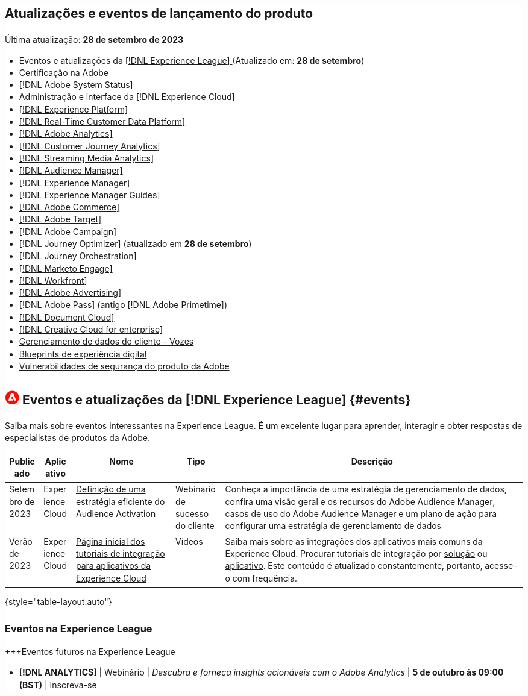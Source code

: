 ## Atualizações e eventos de lançamento do produto

Última atualização: **28 de setembro de 2023**

* Eventos e atualizações da [[!DNL Experience League] ](#events) (Atualizado em: **28 de setembro**)
* [Certificação na Adobe](#certification)
* [[!DNL Adobe System Status]](#status)
* [Administração e interface da [!DNL Experience Cloud]](#ecloud)
* [[!DNL Experience Platform]](#platform)
* [[!DNL Real-Time Customer Data Platform]](#rtcdp)
* [[!DNL Adobe Analytics]](#analytics)
* [[!DNL Customer Journey Analytics]](#cja)
* [[!DNL Streaming Media Analytics]](#sma)
* [[!DNL Audience Manager]](#aam)
* [[!DNL Experience Manager]](#aem)
* [[!DNL Experience Manager Guides]](#xml-doc)
* [[!DNL Adobe Commerce]](#commerce)
* [[!DNL Adobe Target]](#target)
* [[!DNL Adobe Campaign]](#ac)
* [[!DNL Journey Optimizer]](#journey-opt) (atualizado em **28 de setembro**)
* [[!DNL Journey Orchestration]](#journey-orch)
* [[!DNL Marketo Engage]](#marketo)
* [[!DNL Workfront]](#workfront)
* [[!DNL Adobe Advertising]](#advertising)
* [[!DNL Adobe Pass]](#pass) (antigo [!DNL Adobe Primetime])
* [[!DNL Document Cloud]](#doc-cloud)
* [[!DNL Creative Cloud for enterprise]](#creative-cloud)
* [Gerenciamento de dados do cliente - Vozes](#voices)
* [Blueprints de experiência digital](#blueprints)
* [Vulnerabilidades de segurança do produto da Adobe](https://helpx.adobe.com/br/security.html)

## ![Ícone](/assets/experience-league.png) Eventos e atualizações da [!DNL Experience League] {#events}

Saiba mais sobre eventos interessantes na Experience League. É um excelente lugar para aprender, interagir e obter respostas de especialistas de produtos da Adobe.

| Publicado | Aplicativo | Nome | Tipo | Descrição |
| -----------| ---------- | ---------- | ---------- |---------- |
| Setembro de 2023 | Experience Cloud | [Definição de uma estratégia eficiente do Audience Activation](https://experienceleague.adobe.com/docs/events/adobe-customer-success-webinar-recordings/2023/audience-activation.html?lang=br) | Webinário de sucesso do cliente | Conheça a importância de uma estratégia de gerenciamento de dados, confira uma visão geral e os recursos do Adobe Audience Manager, casos de uso do Adobe Audience Manager e um plano de ação para configurar uma estratégia de gerenciamento de dados |
| Verão de 2023 | Experience Cloud | [Página inicial dos tutoriais de integração para aplicativos da Experience Cloud](https://experienceleague.adobe.com/docs/integrations-learn/experience-cloud/overview.html?lang=pt-BR) | Vídeos | Saiba mais sobre as integrações dos aplicativos mais comuns da Experience Cloud. Procurar tutoriais de integração por [solução](https://experienceleague.adobe.com/docs/integrations-learn/experience-cloud/solution-categories/overview.html?lang=pt-BR) ou [aplicativo](https://experienceleague.adobe.com/docs/integrations-learn/experience-cloud/integrations-between-applications/overview.html?lang=pt-BR). Este conteúdo é atualizado constantemente, portanto, acesse-o com frequência. |

{style="table-layout:auto"}

### Eventos na Experience League

+++Eventos futuros na Experience League

* **[!DNL ANALYTICS]** | Webinário | _Descubra e forneça insights acionáveis com o Adobe Analytics_ | **5 de outubro às 09:00 (BST)** | [Inscreva-se](https://adobeanalyticsemea2023.experienceleague.adobeevents.com/)

